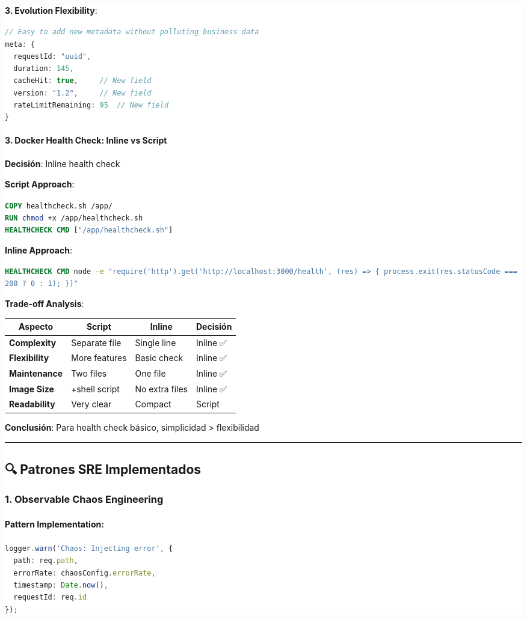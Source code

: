 **3. Evolution Flexibility**:
```typescript
// Easy to add new metadata without polluting business data
meta: {
  requestId: "uuid",
  duration: 145,
  cacheHit: true,     // New field
  version: "1.2",     // New field
  rateLimitRemaining: 95  // New field
}
```

#### 3. **Docker Health Check: Inline vs Script**

**Decisión**: Inline health check

**Script Approach**:
```dockerfile
COPY healthcheck.sh /app/
RUN chmod +x /app/healthcheck.sh
HEALTHCHECK CMD ["/app/healthcheck.sh"]
```

**Inline Approach**:
```dockerfile
HEALTHCHECK CMD node -e "require('http').get('http://localhost:3000/health', (res) => { process.exit(res.statusCode === 200 ? 0 : 1); })"
```

**Trade-off Analysis**:

| Aspecto | Script | Inline | Decisión |
|---------|--------|--------|----------|
| **Complexity** | Separate file | Single line | Inline ✅ |
| **Flexibility** | More features | Basic check | Inline ✅ |
| **Maintenance** | Two files | One file | Inline ✅ |
| **Image Size** | +shell script | No extra files | Inline ✅ |
| **Readability** | Very clear | Compact | Script |

**Conclusión**: Para health check básico, simplicidad > flexibilidad

---

## 🔍 Patrones SRE Implementados

### 1. **Observable Chaos Engineering**

#### Pattern Implementation:
```typescript
logger.warn('Chaos: Injecting error', { 
  path: req.path, 
  errorRate: chaosConfig.errorRate,
  timestamp: Date.now(),
  requestId: req.id
});
```
